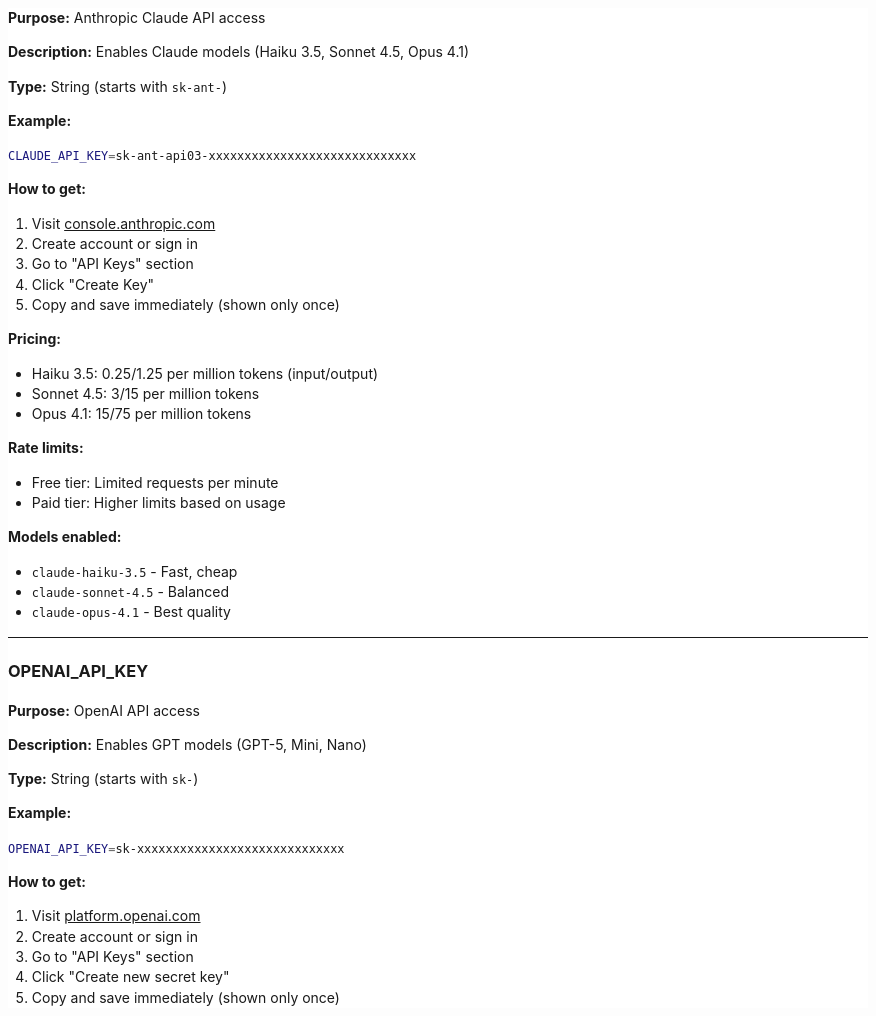 **Purpose:** Anthropic Claude API access

**Description:** Enables Claude models (Haiku 3.5, Sonnet 4.5, Opus 4.1)

**Type:** String (starts with `sk-ant-`)

**Example:**

```bash
CLAUDE_API_KEY=sk-ant-api03-xxxxxxxxxxxxxxxxxxxxxxxxxxxxx
```

**How to get:**

1. Visit [console.anthropic.com](https://console.anthropic.com)
2. Create account or sign in
3. Go to "API Keys" section
4. Click "Create Key"
5. Copy and save immediately (shown only once)

**Pricing:**

- Haiku 3.5: $0.25/$1.25 per million tokens (input/output)
- Sonnet 4.5: $3/$15 per million tokens
- Opus 4.1: $15/$75 per million tokens

**Rate limits:**

- Free tier: Limited requests per minute
- Paid tier: Higher limits based on usage

**Models enabled:**

- `claude-haiku-3.5` - Fast, cheap
- `claude-sonnet-4.5` - Balanced
- `claude-opus-4.1` - Best quality

---

### OPENAI_API_KEY

**Purpose:** OpenAI API access

**Description:** Enables GPT models (GPT-5, Mini, Nano)

**Type:** String (starts with `sk-`)

**Example:**

```bash
OPENAI_API_KEY=sk-xxxxxxxxxxxxxxxxxxxxxxxxxxxxx
```

**How to get:**

1. Visit [platform.openai.com](https://platform.openai.com)
2. Create account or sign in
3. Go to "API Keys" section
4. Click "Create new secret key"
5. Copy and save immediately (shown only once)
